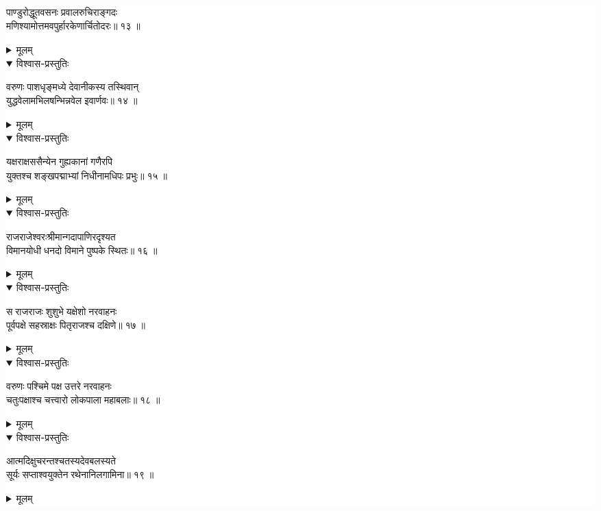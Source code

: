 पाण्डुरोद्धूतवसनः प्रवालरुचिराङ्गदः  
मणिश्यामोत्तमवपुर्हारकेणार्चितोदरः॥ १३ ॥
</details>

<details><summary>मूलम्</summary></details>



<details open><summary>विश्वास-प्रस्तुतिः</summary>

वरुणः पाशधृङ्मध्ये देवानीकस्य तस्थिवान्  
युद्धवेलामभिलषन्भिन्नवेल इवार्णवः॥ १४ ॥
</details>

<details><summary>मूलम्</summary></details>



<details open><summary>विश्वास-प्रस्तुतिः</summary>

यक्षराक्षससैन्येन गुह्यकानां गणैरपि  
युक्तश्च शङ्खपद्माभ्यां निधीनामधिपः प्रभुः॥ १५ ॥
</details>

<details><summary>मूलम्</summary></details>



<details open><summary>विश्वास-प्रस्तुतिः</summary>

राजराजेश्वरःश्रीमान्गदापाणिरदृश्यत  
विमानयोधी धनदो विमाने पुष्पके स्थितः॥ १६ ॥
</details>

<details><summary>मूलम्</summary></details>



<details open><summary>विश्वास-प्रस्तुतिः</summary>

स राजराजः शुशुभे यक्षेशो नरवाहनः  
पूर्वपक्षे सहस्राक्षः पितृराजश्च दक्षिणे॥ १७ ॥
</details>

<details><summary>मूलम्</summary></details>



<details open><summary>विश्वास-प्रस्तुतिः</summary>

वरुणः पश्चिमे पक्ष उत्तरे नरवाहनः  
चतुःपक्षाश्च चत्त्वारो लोकपाला महाबलाः॥ १८ ॥
</details>

<details><summary>मूलम्</summary></details>



<details open><summary>विश्वास-प्रस्तुतिः</summary>

आत्मदिक्षुचरन्तश्चतस्यदेवबलस्यते  
सूर्यः सप्ताश्वयुक्तेन रथेनानिलगामिना॥ १९ ॥
</details>

<details><summary>मूलम्</summary></details>
